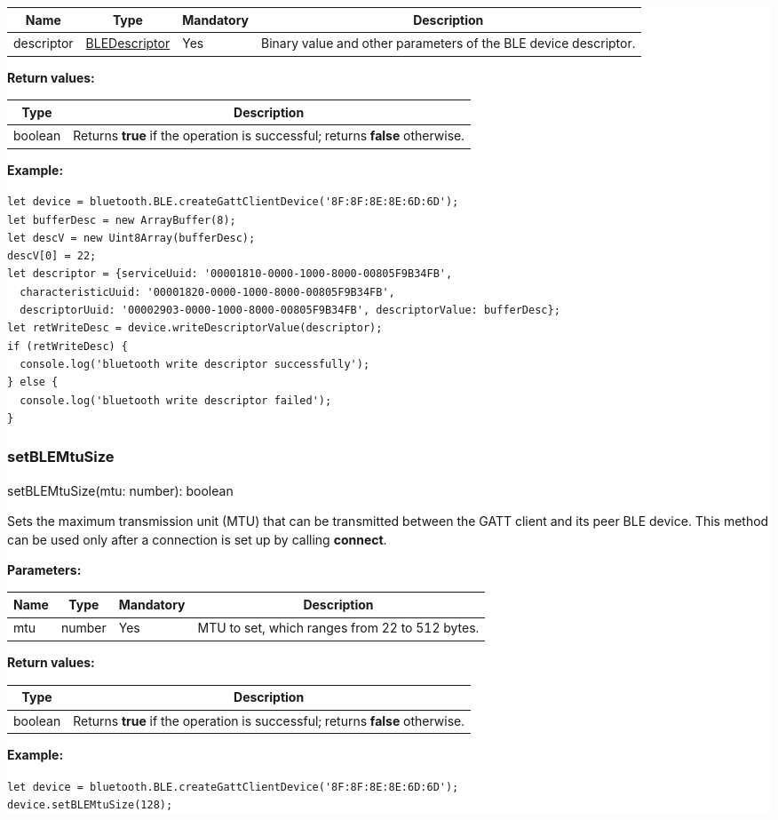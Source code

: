 | Name | Type | Mandatory | Description |
| -------- | -------- | -------- | -------- |
| descriptor | [BLEDescriptor](#bledescriptor) | Yes | Binary&nbsp;value&nbsp;and&nbsp;other&nbsp;parameters&nbsp;of&nbsp;the&nbsp;BLE&nbsp;device&nbsp;descriptor. |

**Return values:**

| Type | Description |
| -------- | -------- |
| boolean | Returns&nbsp;**true**&nbsp;if&nbsp;the&nbsp;operation&nbsp;is&nbsp;successful;&nbsp;returns&nbsp;**false**&nbsp;otherwise. |

**Example:**

```
let device = bluetooth.BLE.createGattClientDevice('8F:8F:8E:8E:6D:6D');
let bufferDesc = new ArrayBuffer(8);
let descV = new Uint8Array(bufferDesc);
descV[0] = 22;
let descriptor = {serviceUuid: '00001810-0000-1000-8000-00805F9B34FB',
  characteristicUuid: '00001820-0000-1000-8000-00805F9B34FB',
  descriptorUuid: '00002903-0000-1000-8000-00805F9B34FB', descriptorValue: bufferDesc};
let retWriteDesc = device.writeDescriptorValue(descriptor);
if (retWriteDesc) {
  console.log('bluetooth write descriptor successfully');
} else {
  console.log('bluetooth write descriptor failed');
}
```


### setBLEMtuSize

setBLEMtuSize(mtu: number): boolean

Sets the maximum transmission unit (MTU) that can be transmitted between the GATT client and its peer BLE device. This method can be used only after a connection is set up by calling **connect**.

**Parameters:**

| Name | Type | Mandatory | Description |
| -------- | -------- | -------- | -------- |
| mtu | number | Yes | MTU&nbsp;to&nbsp;set,&nbsp;which&nbsp;ranges&nbsp;from&nbsp;22&nbsp;to&nbsp;512&nbsp;bytes. |

**Return values:**

| Type | Description |
| -------- | -------- |
| boolean | Returns&nbsp;**true**&nbsp;if&nbsp;the&nbsp;operation&nbsp;is&nbsp;successful;&nbsp;returns&nbsp;**false**&nbsp;otherwise. |

**Example:**

```
let device = bluetooth.BLE.createGattClientDevice('8F:8F:8E:8E:6D:6D');
device.setBLEMtuSize(128);
```
